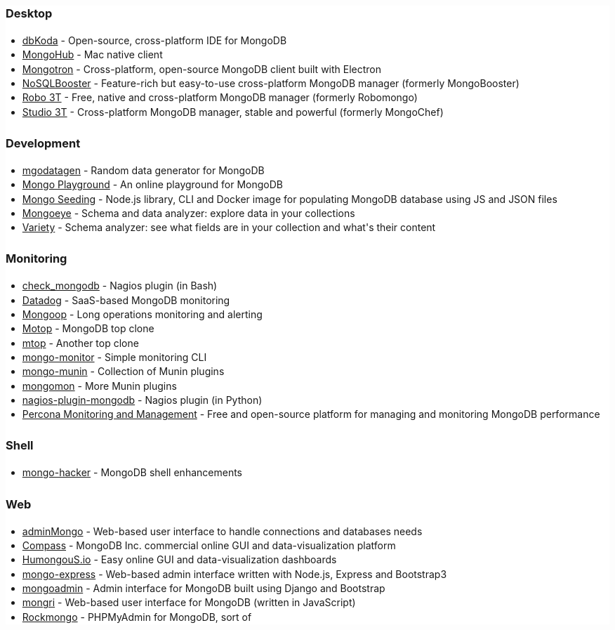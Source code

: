 ### Desktop
 - [dbKoda](https://www.dbkoda.com) - Open-source, cross-platform IDE for MongoDB
 - [MongoHub](https://github.com/jeromelebel/MongoHub-Mac) - Mac native client
 - [Mongotron](http://mongotron.io/) - Cross-platform, open-source MongoDB client built with Electron
 - [NoSQLBooster](https://nosqlbooster.com) - Feature-rich but easy-to-use cross-platform MongoDB manager (formerly MongoBooster)
 - [Robo 3T](https://github.com/Studio3T/robomongo) - Free, native and cross-platform MongoDB manager (formerly Robomongo)
 - [Studio 3T](https://studio3t.com/) - Cross-platform MongoDB manager, stable and powerful (formerly MongoChef)

### Development
 - [mgodatagen](https://github.com/feliixx/mgodatagen) - Random data generator for MongoDB
 - [Mongo Playground](https://mongoplayground.net) - An online playground for MongoDB
 - [Mongo Seeding](https://github.com/pkosiec/mongo-seeding) - Node.js library, CLI and Docker image for populating MongoDB database using JS and JSON files
 - [Mongoeye](https://github.com/mongoeye/mongoeye) - Schema and data analyzer: explore data in your collections
 - [Variety](https://github.com/variety/variety) - Schema analyzer: see what fields are in your collection and what's their content

### Monitoring
 - [check_mongodb](https://github.com/dalenys/check_mongodb) - Nagios plugin (in Bash)
 - [Datadog](https://www.datadoghq.com/blog/monitor-mongodb-performance-with-datadog/) - SaaS-based MongoDB monitoring
 - [Mongoop](https://github.com/Lujeni/mongoop) - Long operations monitoring and alerting
 - [Motop](https://github.com/tart/motop) - MongoDB top clone
 - [mtop](https://github.com/beaufour/mtop) - Another top clone
 - [mongo-monitor](https://github.com/dwmkerr/mongo-monitor) - Simple monitoring CLI
 - [mongo-munin](https://github.com/erh/mongo-munin) - Collection of Munin plugins
 - [mongomon](https://github.com/pcdummy/mongomon) - More Munin plugins
 - [nagios-plugin-mongodb](https://github.com/mzupan/nagios-plugin-mongodb) - Nagios plugin (in Python)
 - [Percona Monitoring and Management](https://www.percona.com/software/database-tools/percona-monitoring-and-management) - Free and open-source platform for managing and monitoring MongoDB performance

### Shell
 - [mongo-hacker](https://github.com/TylerBrock/mongo-hacker) - MongoDB shell enhancements

### Web
 - [adminMongo](https://github.com/mrvautin/adminMongo) - Web-based user interface to handle connections and databases needs
 - [Compass](https://www.mongodb.com/products/compass) - MongoDB Inc. commercial online GUI and data-visualization platform
 - [HumongouS.io](https://www.humongous.io) - Easy online GUI and data-visualization dashboards
 - [mongo-express](https://github.com/mongo-express/mongo-express) - Web-based admin interface written with Node.js, Express and Bootstrap3
 - [mongoadmin](https://github.com/thomasst/mongoadmin) - Admin interface for MongoDB built using Django and Bootstrap
 - [mongri](https://github.com/dongri/mongri) - Web-based user interface for MongoDB (written in JavaScript)
 - [Rockmongo](https://github.com/iwind/rockmongo) - PHPMyAdmin for MongoDB, sort of
